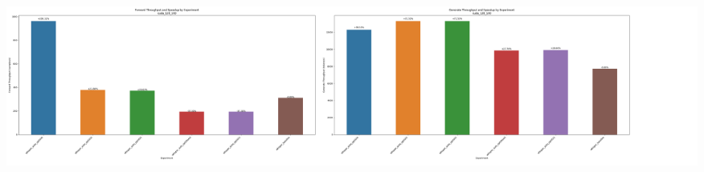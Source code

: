   <img src="reports/cuda_128_100/forward_throughput.png" style="width: 45%; display: inline-block;">
  <img src="reports/cuda_128_100/generate_throughput.png" style="width: 45%; display: inline-block">
</div>
